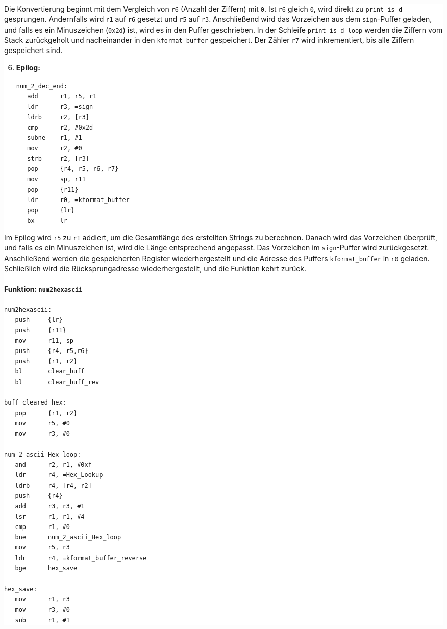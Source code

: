 Die Konvertierung beginnt mit dem Vergleich von `r6` (Anzahl der Ziffern) mit `0`. Ist `r6` gleich `0`, wird direkt zu `print_is_d` gesprungen. Andernfalls wird `r1` auf `r6` gesetzt und `r5` auf `r3`. Anschließend wird das Vorzeichen aus dem `sign`-Puffer geladen, und falls es ein Minuszeichen (`0x2d`) ist, wird es in den Puffer geschrieben. In der Schleife `print_is_d_loop` werden die Ziffern vom Stack zurückgeholt und nacheinander in den `kformat_buffer` gespeichert. Der Zähler `r7` wird inkrementiert, bis alle Ziffern gespeichert sind.

6. **Epilog:**
   ```
   num_2_dec_end:	
      add      r1, r5, r1
      ldr      r3, =sign
      ldrb     r2, [r3]
      cmp      r2, #0x2d
      subne    r1, #1
      mov      r2, #0
      strb     r2, [r3]
      pop      {r4, r5, r6, r7}
      mov      sp, r11
      pop      {r11}
      ldr      r0, =kformat_buffer
      pop      {lr}
      bx       lr
   ```
Im Epilog wird `r5` zu `r1` addiert, um die Gesamtlänge des erstellten Strings zu berechnen. Danach wird das Vorzeichen überprüft, und falls es ein Minuszeichen ist, wird die Länge entsprechend angepasst. Das Vorzeichen im `sign`-Puffer wird zurückgesetzt. Anschließend werden die gespeicherten Register wiederhergestellt und die Adresse des Puffers `kformat_buffer` in `r0` geladen. Schließlich wird die Rücksprungadresse wiederhergestellt, und die Funktion kehrt zurück.

#### **Funktion: `num2hexascii`**

```assembly
num2hexascii:   
   push     {lr}
   push     {r11}
   mov      r11, sp
   push     {r4, r5,r6}
   push     {r1, r2}
   bl       clear_buff
   bl       clear_buff_rev

buff_cleared_hex:				
   pop      {r1, r2}
   mov      r5, #0
   mov      r3, #0

num_2_ascii_Hex_loop:
   and      r2, r1, #0xf
   ldr      r4, =Hex_Lookup
   ldrb     r4, [r4, r2]
   push     {r4}
   add      r3, r3, #1
   lsr      r1, r1, #4	
   cmp      r1, #0				
   bne      num_2_ascii_Hex_loop
   mov      r5, r3
   ldr      r4, =kformat_buffer_reverse
   bge      hex_save

hex_save:	
   mov      r1, r3
   mov      r3, #0 
   sub      r1, #1

```